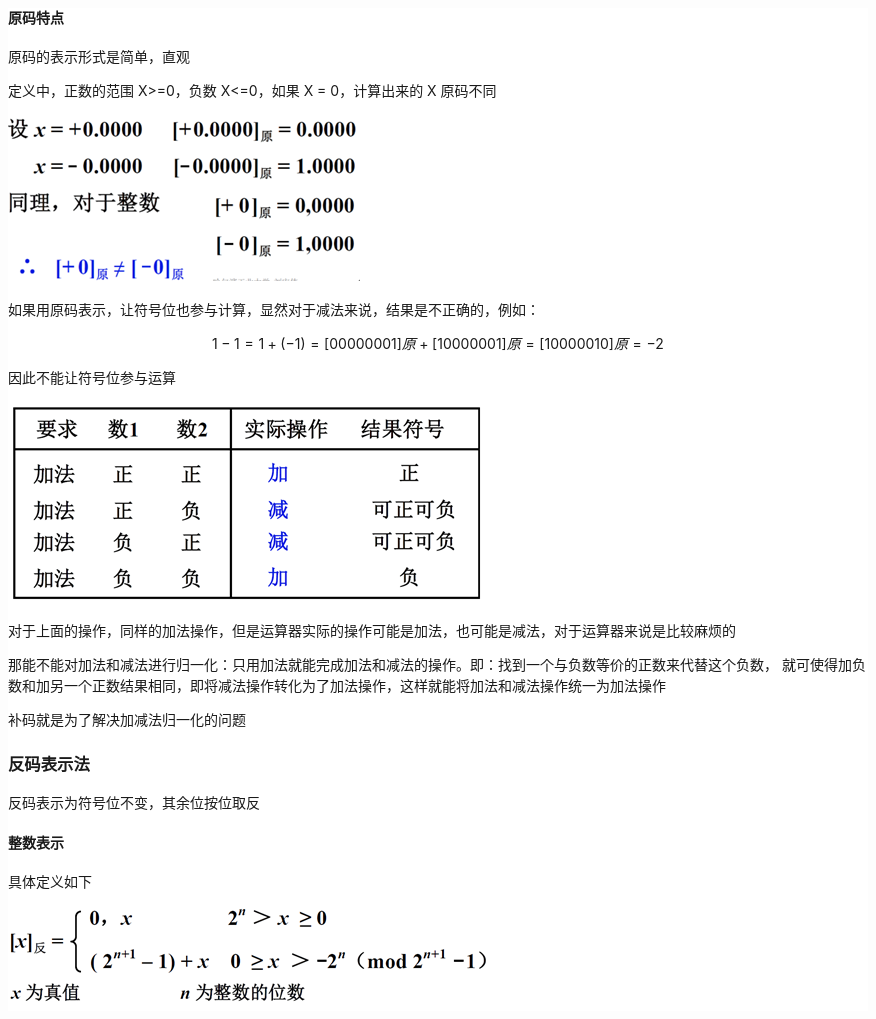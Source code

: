 #### 原码特点

原码的表示形式是简单，直观

定义中，正数的范围 X>=0，负数 X<=0，如果 X = 0，计算出来的 X 原码不同

![img](.assets/20181122223534704.png)

如果用原码表示，让符号位也参与计算，显然对于减法来说，结果是不正确的，例如：

$$
1 - 1 = 1 + (-1) = [00000001] 原  + [10000001] 原  = [10000010] 原  = -2
$$

因此不能让符号位参与运算

![img](.assets/20181126162139223.png)

对于上面的操作，同样的加法操作，但是运算器实际的操作可能是加法，也可能是减法，对于运算器来说是比较麻烦的

那能不能对加法和减法进行归一化：只用加法就能完成加法和减法的操作。即：找到一个与负数等价的正数来代替这个负数， 就可使得加负数和加另一个正数结果相同，即将减法操作转化为了加法操作，这样就能将加法和减法操作统一为加法操作

补码就是为了解决加减法归一化的问题

### 反码表示法

反码表示为符号位不变，其余位按位取反

#### 整数表示

具体定义如下

![img](.assets/20181126212749910.png)
